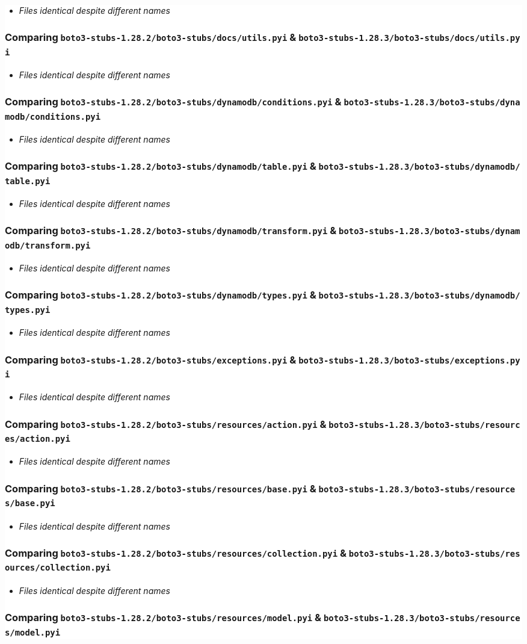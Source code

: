  * *Files identical despite different names*

### Comparing `boto3-stubs-1.28.2/boto3-stubs/docs/utils.pyi` & `boto3-stubs-1.28.3/boto3-stubs/docs/utils.pyi`

 * *Files identical despite different names*

### Comparing `boto3-stubs-1.28.2/boto3-stubs/dynamodb/conditions.pyi` & `boto3-stubs-1.28.3/boto3-stubs/dynamodb/conditions.pyi`

 * *Files identical despite different names*

### Comparing `boto3-stubs-1.28.2/boto3-stubs/dynamodb/table.pyi` & `boto3-stubs-1.28.3/boto3-stubs/dynamodb/table.pyi`

 * *Files identical despite different names*

### Comparing `boto3-stubs-1.28.2/boto3-stubs/dynamodb/transform.pyi` & `boto3-stubs-1.28.3/boto3-stubs/dynamodb/transform.pyi`

 * *Files identical despite different names*

### Comparing `boto3-stubs-1.28.2/boto3-stubs/dynamodb/types.pyi` & `boto3-stubs-1.28.3/boto3-stubs/dynamodb/types.pyi`

 * *Files identical despite different names*

### Comparing `boto3-stubs-1.28.2/boto3-stubs/exceptions.pyi` & `boto3-stubs-1.28.3/boto3-stubs/exceptions.pyi`

 * *Files identical despite different names*

### Comparing `boto3-stubs-1.28.2/boto3-stubs/resources/action.pyi` & `boto3-stubs-1.28.3/boto3-stubs/resources/action.pyi`

 * *Files identical despite different names*

### Comparing `boto3-stubs-1.28.2/boto3-stubs/resources/base.pyi` & `boto3-stubs-1.28.3/boto3-stubs/resources/base.pyi`

 * *Files identical despite different names*

### Comparing `boto3-stubs-1.28.2/boto3-stubs/resources/collection.pyi` & `boto3-stubs-1.28.3/boto3-stubs/resources/collection.pyi`

 * *Files identical despite different names*

### Comparing `boto3-stubs-1.28.2/boto3-stubs/resources/model.pyi` & `boto3-stubs-1.28.3/boto3-stubs/resources/model.pyi`

